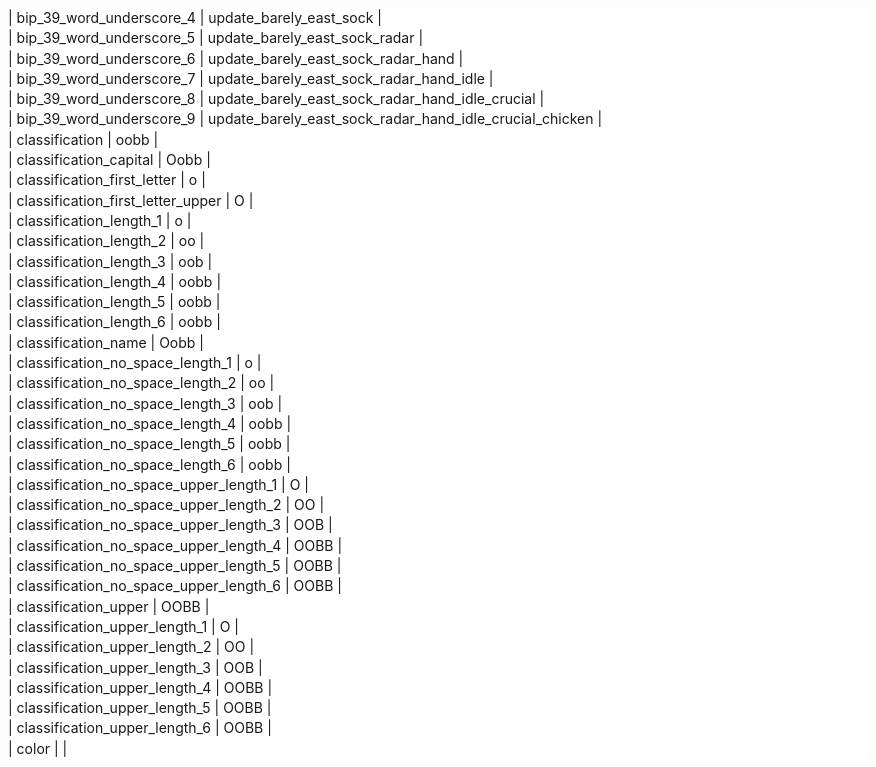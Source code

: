 | bip_39_word_underscore_4 | update_barely_east_sock |  
| bip_39_word_underscore_5 | update_barely_east_sock_radar |  
| bip_39_word_underscore_6 | update_barely_east_sock_radar_hand |  
| bip_39_word_underscore_7 | update_barely_east_sock_radar_hand_idle |  
| bip_39_word_underscore_8 | update_barely_east_sock_radar_hand_idle_crucial |  
| bip_39_word_underscore_9 | update_barely_east_sock_radar_hand_idle_crucial_chicken |  
| classification | oobb |  
| classification_capital | Oobb |  
| classification_first_letter | o |  
| classification_first_letter_upper | O |  
| classification_length_1 | o |  
| classification_length_2 | oo |  
| classification_length_3 | oob |  
| classification_length_4 | oobb |  
| classification_length_5 | oobb |  
| classification_length_6 | oobb |  
| classification_name | Oobb |  
| classification_no_space_length_1 | o |  
| classification_no_space_length_2 | oo |  
| classification_no_space_length_3 | oob |  
| classification_no_space_length_4 | oobb |  
| classification_no_space_length_5 | oobb |  
| classification_no_space_length_6 | oobb |  
| classification_no_space_upper_length_1 | O |  
| classification_no_space_upper_length_2 | OO |  
| classification_no_space_upper_length_3 | OOB |  
| classification_no_space_upper_length_4 | OOBB |  
| classification_no_space_upper_length_5 | OOBB |  
| classification_no_space_upper_length_6 | OOBB |  
| classification_upper | OOBB |  
| classification_upper_length_1 | O |  
| classification_upper_length_2 | OO |  
| classification_upper_length_3 | OOB |  
| classification_upper_length_4 | OOBB |  
| classification_upper_length_5 | OOBB |  
| classification_upper_length_6 | OOBB |  
| color |  |  
